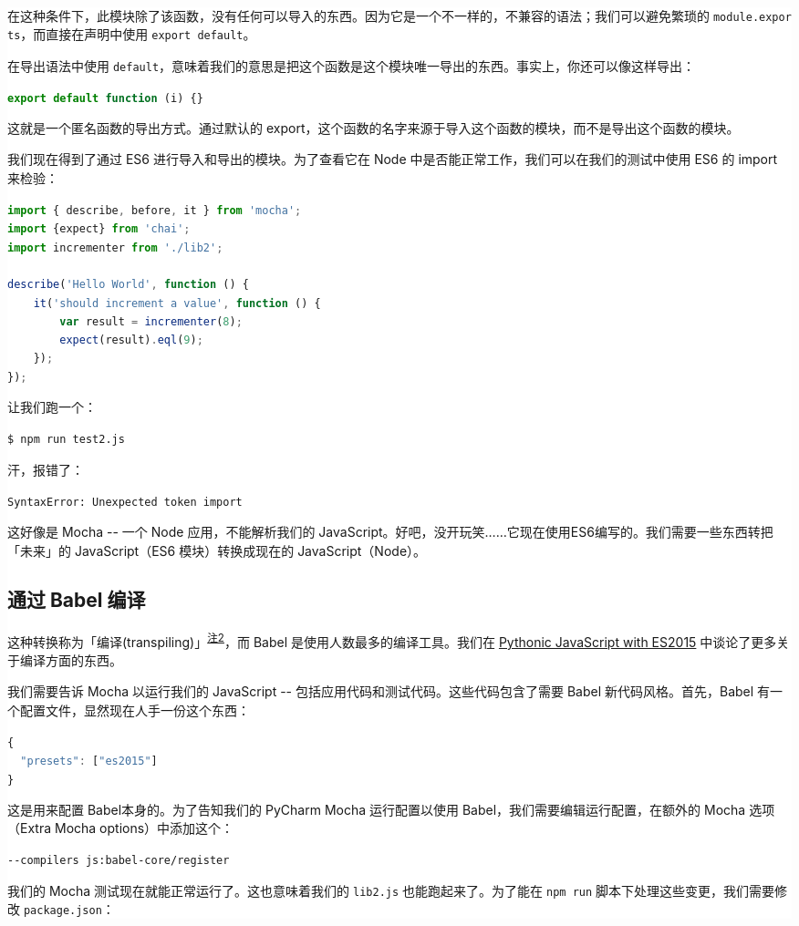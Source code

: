 在这种条件下，此模块除了该函数，没有任何可以导入的东西。因为它是一个不一样的，不兼容的语法；我们可以避免繁琐的 `module.exports`，而直接在声明中使用 `export default`。

在导出语法中使用 `default`，意味着我们的意思是把这个函数是这个模块唯一导出的东西。事实上，你还可以像这样导出：

```javascript
export default function (i) {}
```

这就是一个匿名函数的导出方式。通过默认的 export，这个函数的名字来源于导入这个函数的模块，而不是导出这个函数的模块。 

我们现在得到了通过 ES6 进行导入和导出的模块。为了查看它在 Node 中是否能正常工作，我们可以在我们的测试中使用 ES6 的 import 来检验： 

```javascript
import { describe, before, it } from 'mocha';
import {expect} from 'chai';
import incrementer from './lib2';

describe('Hello World', function () {
    it('should increment a value', function () {
        var result = incrementer(8);
        expect(result).eql(9);
    });
});
```

让我们跑一个： 
```bash
$ npm run test2.js
```

汗，报错了： 
```
SyntaxError: Unexpected token import
```

这好像是 Mocha -- 一个 Node 应用，不能解析我们的 JavaScript。好吧，没开玩笑……它现在使用ES6编写的。我们需要一些东西转把「未来」的 JavaScript（ES6 模块）转换成现在的 JavaScript（Node）。 

## 通过 Babel 编译
这种转换称为「编译(transpiling)」<sup>[注2][2]</sup>，而 Babel 是使用人数最多的编译工具。我们在 [Pythonic JavaScript with ES2015](http://www.pauleveritt.org/articles/pylyglot/pythonic_js/) 中谈论了更多关于编译方面的东西。 

我们需要告诉 Mocha 以运行我们的 JavaScript -- 包括应用代码和测试代码。这些代码包含了需要 Babel 新代码风格。首先，Babel 有一个配置文件，显然现在人手一份这个东西： 
 
```javascript
{
  "presets": ["es2015"]
}
```

这是用来配置 Babel本身的。为了告知我们的 PyCharm Mocha 运行配置以使用 Babel，我们需要编辑运行配置，在额外的 Mocha 选项（Extra Mocha options）中添加这个： 

```bash
--compilers js:babel-core/register
```

我们的 Mocha 测试现在就能正常运行了。这也意味着我们的 `lib2.js` 也能跑起来了。为了能在 `npm run` 脚本下处理这些变更，我们需要修改 `package.json`： 


[1]: http://www.pauleveritt.org/articles/pylyglot/
[2]: http://blog.csdn.net/napolunyishi/article/details/20473799